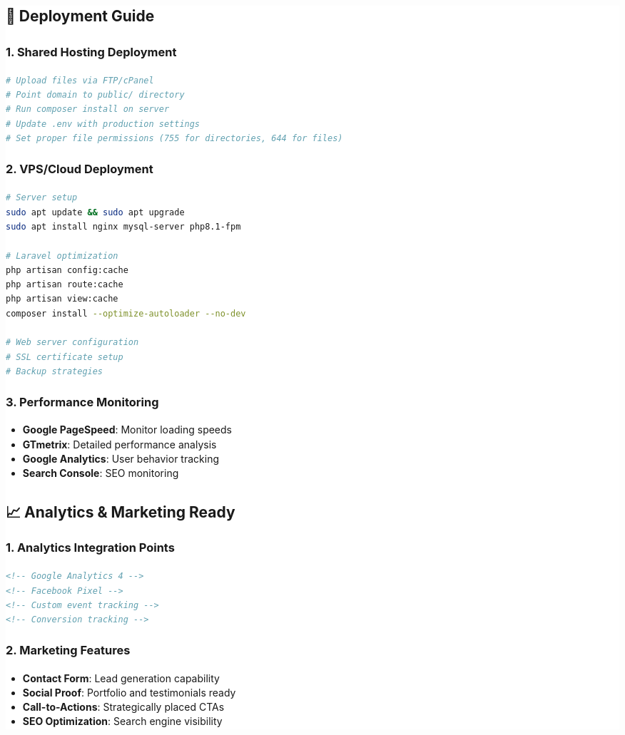 ## 🚀 Deployment Guide

### 1. **Shared Hosting Deployment**
```bash
# Upload files via FTP/cPanel
# Point domain to public/ directory
# Run composer install on server
# Update .env with production settings
# Set proper file permissions (755 for directories, 644 for files)
```

### 2. **VPS/Cloud Deployment**
```bash
# Server setup
sudo apt update && sudo apt upgrade
sudo apt install nginx mysql-server php8.1-fpm

# Laravel optimization
php artisan config:cache
php artisan route:cache  
php artisan view:cache
composer install --optimize-autoloader --no-dev

# Web server configuration
# SSL certificate setup
# Backup strategies
```

### 3. **Performance Monitoring**
- **Google PageSpeed**: Monitor loading speeds
- **GTmetrix**: Detailed performance analysis
- **Google Analytics**: User behavior tracking
- **Search Console**: SEO monitoring

## 📈 Analytics & Marketing Ready

### 1. **Analytics Integration Points**
```html
<!-- Google Analytics 4 -->
<!-- Facebook Pixel -->  
<!-- Custom event tracking -->
<!-- Conversion tracking -->
```

### 2. **Marketing Features**
- **Contact Form**: Lead generation capability
- **Social Proof**: Portfolio and testimonials ready
- **Call-to-Actions**: Strategically placed CTAs
- **SEO Optimization**: Search engine visibility
